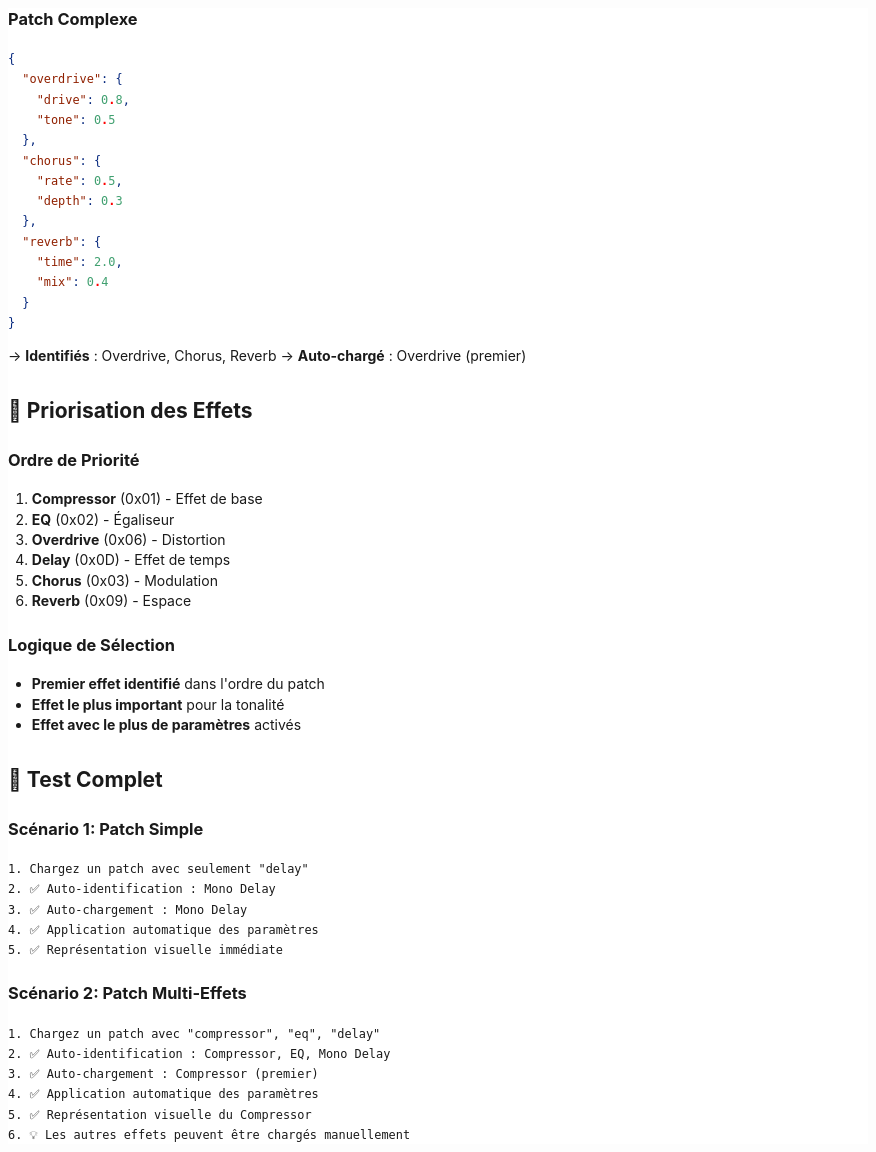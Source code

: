 ### **Patch Complexe**
```json
{
  "overdrive": {
    "drive": 0.8,
    "tone": 0.5
  },
  "chorus": {
    "rate": 0.5,
    "depth": 0.3
  },
  "reverb": {
    "time": 2.0,
    "mix": 0.4
  }
}
```
→ **Identifiés** : Overdrive, Chorus, Reverb → **Auto-chargé** : Overdrive (premier)

## 🔧 **Priorisation des Effets**

### **Ordre de Priorité**
1. **Compressor** (0x01) - Effet de base
2. **EQ** (0x02) - Égaliseur
3. **Overdrive** (0x06) - Distortion
4. **Delay** (0x0D) - Effet de temps
5. **Chorus** (0x03) - Modulation
6. **Reverb** (0x09) - Espace

### **Logique de Sélection**
- **Premier effet identifié** dans l'ordre du patch
- **Effet le plus important** pour la tonalité
- **Effet avec le plus de paramètres** activés

## 🎯 **Test Complet**

### **Scénario 1: Patch Simple**
```
1. Chargez un patch avec seulement "delay"
2. ✅ Auto-identification : Mono Delay
3. ✅ Auto-chargement : Mono Delay
4. ✅ Application automatique des paramètres
5. ✅ Représentation visuelle immédiate
```

### **Scénario 2: Patch Multi-Effets**
```
1. Chargez un patch avec "compressor", "eq", "delay"
2. ✅ Auto-identification : Compressor, EQ, Mono Delay
3. ✅ Auto-chargement : Compressor (premier)
4. ✅ Application automatique des paramètres
5. ✅ Représentation visuelle du Compressor
6. 💡 Les autres effets peuvent être chargés manuellement
```
